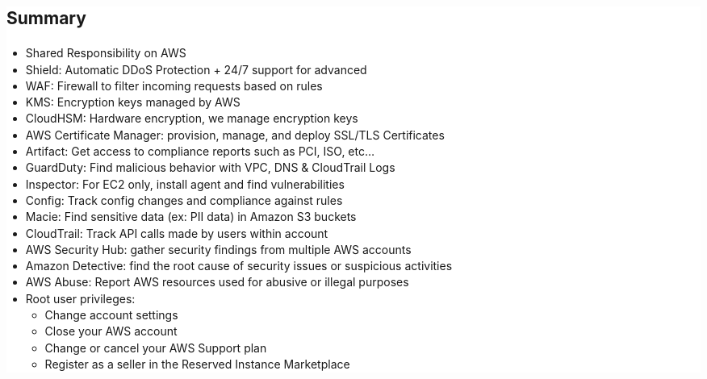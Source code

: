 ## Summary

- Shared Responsibility on AWS
- Shield: Automatic DDoS Protection + 24/7 support for advanced
- WAF: Firewall to filter incoming requests based on rules
- KMS: Encryption keys managed by AWS
- CloudHSM: Hardware encryption, we manage encryption keys
- AWS Certificate Manager: provision, manage, and deploy SSL/TLS Certificates
- Artifact: Get access to compliance reports such as PCI, ISO, etc…
- GuardDuty: Find malicious behavior with VPC, DNS & CloudTrail Logs
- Inspector: For EC2 only, install agent and find vulnerabilities
- Config: Track config changes and compliance against rules
- Macie: Find sensitive data (ex: PII data) in Amazon S3 buckets
- CloudTrail: Track API calls made by users within account
- AWS Security Hub: gather security findings from multiple AWS accounts
- Amazon Detective: find the root cause of security issues or suspicious activities
- AWS Abuse: Report AWS resources used for abusive or illegal purposes
- Root user privileges:
  - Change account settings
  - Close your AWS account
  - Change or cancel your AWS Support plan
  - Register as a seller in the Reserved Instance Marketplace
